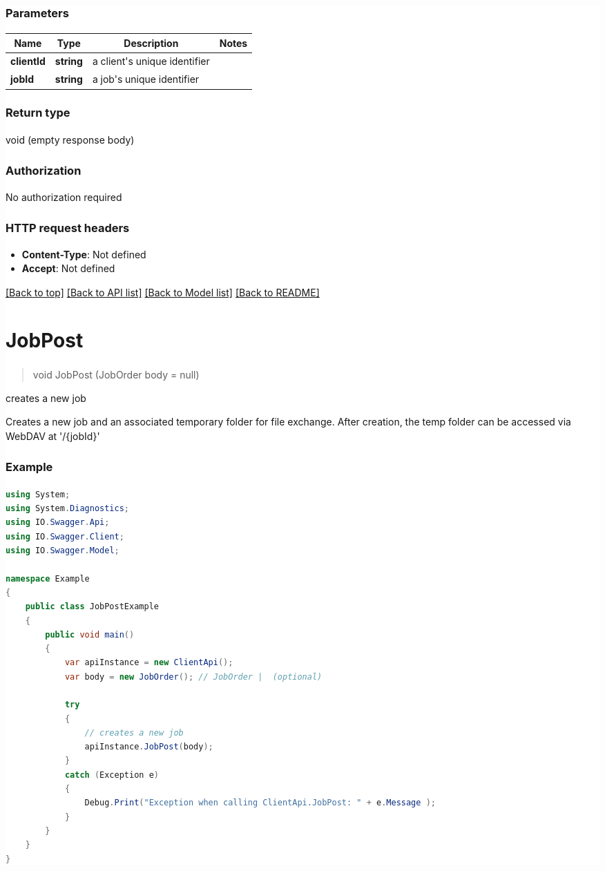 ### Parameters

Name | Type | Description  | Notes
------------- | ------------- | ------------- | -------------
 **clientId** | **string**| a client&#x27;s unique identifier | 
 **jobId** | **string**| a job&#x27;s unique identifier | 

### Return type

void (empty response body)

### Authorization

No authorization required

### HTTP request headers

 - **Content-Type**: Not defined
 - **Accept**: Not defined

[[Back to top]](#) [[Back to API list]](../README.md#documentation-for-api-endpoints) [[Back to Model list]](../README.md#documentation-for-models) [[Back to README]](../README.md)
<a name="jobpost"></a>
# **JobPost**
> void JobPost (JobOrder body = null)

creates a new job

Creates a new job and an associated temporary folder for file exchange. After creation, the temp folder can be accessed via WebDAV at '/{jobId}' 

### Example
```csharp
using System;
using System.Diagnostics;
using IO.Swagger.Api;
using IO.Swagger.Client;
using IO.Swagger.Model;

namespace Example
{
    public class JobPostExample
    {
        public void main()
        {
            var apiInstance = new ClientApi();
            var body = new JobOrder(); // JobOrder |  (optional) 

            try
            {
                // creates a new job
                apiInstance.JobPost(body);
            }
            catch (Exception e)
            {
                Debug.Print("Exception when calling ClientApi.JobPost: " + e.Message );
            }
        }
    }
}
```
